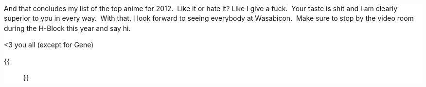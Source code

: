 And that concludes my list of the top anime for 2012.  Like it or hate it? Like I give a fuck.  Your taste is shit and I am clearly superior to you in every way.  With that, I look forward to seeing everybody at Wasabicon.  Make sure to stop by the video room during the H-Block this year and say hi.

<3 you all (except for Gene)

{{<figure src="assets/o6oFh.gif" width="576" height="324">}}
